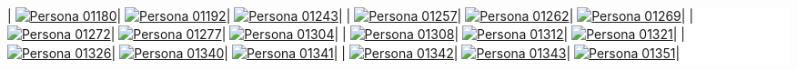 | <a href = "https://github.com/human-centered-ai-lab/PERSONAS/blob/main/Resources/Faces/AllFacesHighRes/GenF_EmoS_AppC_AgeM_01180.jpg"><img src="https://github.com/human-centered-ai-lab/PERSONAS/blob/main/Resources/Faces/AllFacesLowRes/GenF_EmoS_AppC_AgeM_01180_small.jpg" width="250" title="Persona 01180"></a>| <a href = "https://github.com/human-centered-ai-lab/PERSONAS/blob/main/Resources/Faces/AllFacesHighRes/GenF_EmoS_AppC_AgeL_01192.jpg"><img src="https://github.com/human-centered-ai-lab/PERSONAS/blob/main/Resources/Faces/AllFacesLowRes/GenF_EmoS_AppC_AgeL_01192_small.jpg" width="250" title="Persona 01192"></a>| <a href = "https://github.com/human-centered-ai-lab/PERSONAS/blob/main/Resources/Faces/AllFacesHighRes/GenF_EmoS_AppC_AgeL_01243.jpg"><img src="https://github.com/human-centered-ai-lab/PERSONAS/blob/main/Resources/Faces/AllFacesLowRes/GenF_EmoS_AppC_AgeL_01243_small.jpg" width="250" title="Persona 01243"></a>|
| <a href = "https://github.com/human-centered-ai-lab/PERSONAS/blob/main/Resources/Faces/AllFacesHighRes/GenF_EmoS_AppN_AgeL_01257.jpg"><img src="https://github.com/human-centered-ai-lab/PERSONAS/blob/main/Resources/Faces/AllFacesLowRes/GenF_EmoS_AppN_AgeL_01257_small.jpg" width="250" title="Persona 01257"></a>| <a href = "https://github.com/human-centered-ai-lab/PERSONAS/blob/main/Resources/Faces/AllFacesHighRes/GenF_EmoS_AppN_AgeL_01262.jpg"><img src="https://github.com/human-centered-ai-lab/PERSONAS/blob/main/Resources/Faces/AllFacesLowRes/GenF_EmoS_AppN_AgeL_01262_small.jpg" width="250" title="Persona 01262"></a>| <a href = "https://github.com/human-centered-ai-lab/PERSONAS/blob/main/Resources/Faces/AllFacesHighRes/GenF_EmoS_AppN_AgeM_01269.jpg"><img src="https://github.com/human-centered-ai-lab/PERSONAS/blob/main/Resources/Faces/AllFacesLowRes/GenF_EmoS_AppN_AgeM_01269_small.jpg" width="250" title="Persona 01269"></a>|
| <a href = "https://github.com/human-centered-ai-lab/PERSONAS/blob/main/Resources/Faces/AllFacesHighRes/GenF_EmoS_AppF_AgeM_01272.jpg"><img src="https://github.com/human-centered-ai-lab/PERSONAS/blob/main/Resources/Faces/AllFacesLowRes/GenF_EmoS_AppF_AgeM_01272_small.jpg" width="250" title="Persona 01272"></a>| <a href = "https://github.com/human-centered-ai-lab/PERSONAS/blob/main/Resources/Faces/AllFacesHighRes/GenF_EmoS_AppC_AgeM_01277.jpg"><img src="https://github.com/human-centered-ai-lab/PERSONAS/blob/main/Resources/Faces/AllFacesLowRes/GenF_EmoS_AppC_AgeM_01277_small.jpg" width="250" title="Persona 01277"></a>| <a href = "https://github.com/human-centered-ai-lab/PERSONAS/blob/main/Resources/Faces/AllFacesHighRes/GenF_EmoS_AppC_AgeH_01304.jpg"><img src="https://github.com/human-centered-ai-lab/PERSONAS/blob/main/Resources/Faces/AllFacesLowRes/GenF_EmoS_AppC_AgeH_01304_small.jpg" width="250" title="Persona 01304"></a>|
| <a href = "https://github.com/human-centered-ai-lab/PERSONAS/blob/main/Resources/Faces/AllFacesHighRes/GenF_EmoS_AppC_AgeM_01308.jpg"><img src="https://github.com/human-centered-ai-lab/PERSONAS/blob/main/Resources/Faces/AllFacesLowRes/GenF_EmoS_AppC_AgeM_01308_small.jpg" width="250" title="Persona 01308"></a>| <a href = "https://github.com/human-centered-ai-lab/PERSONAS/blob/main/Resources/Faces/AllFacesHighRes/GenF_EmoS_AppC_AgeM_01312.jpg"><img src="https://github.com/human-centered-ai-lab/PERSONAS/blob/main/Resources/Faces/AllFacesLowRes/GenF_EmoS_AppC_AgeM_01312_small.jpg" width="250" title="Persona 01312"></a>| <a href = "https://github.com/human-centered-ai-lab/PERSONAS/blob/main/Resources/Faces/AllFacesHighRes/GenF_EmoS_AppF_AgeH_01321.jpg"><img src="https://github.com/human-centered-ai-lab/PERSONAS/blob/main/Resources/Faces/AllFacesLowRes/GenF_EmoS_AppF_AgeH_01321_small.jpg" width="250" title="Persona 01321"></a>|
| <a href = "https://github.com/human-centered-ai-lab/PERSONAS/blob/main/Resources/Faces/AllFacesHighRes/GenF_EmoS_AppN_AgeL_01326.jpg"><img src="https://github.com/human-centered-ai-lab/PERSONAS/blob/main/Resources/Faces/AllFacesLowRes/GenF_EmoS_AppN_AgeL_01326_small.jpg" width="250" title="Persona 01326"></a>| <a href = "https://github.com/human-centered-ai-lab/PERSONAS/blob/main/Resources/Faces/AllFacesHighRes/GenF_EmoS_AppN_AgeM_01340.jpg"><img src="https://github.com/human-centered-ai-lab/PERSONAS/blob/main/Resources/Faces/AllFacesLowRes/GenF_EmoS_AppN_AgeM_01340_small.jpg" width="250" title="Persona 01340"></a>| <a href = "https://github.com/human-centered-ai-lab/PERSONAS/blob/main/Resources/Faces/AllFacesHighRes/GenF_EmoS_AppC_AgeL_01341.jpg"><img src="https://github.com/human-centered-ai-lab/PERSONAS/blob/main/Resources/Faces/AllFacesLowRes/GenF_EmoS_AppC_AgeL_01341_small.jpg" width="250" title="Persona 01341"></a>|
| <a href = "https://github.com/human-centered-ai-lab/PERSONAS/blob/main/Resources/Faces/AllFacesHighRes/GenF_EmoS_AppN_AgeM_01342.jpg"><img src="https://github.com/human-centered-ai-lab/PERSONAS/blob/main/Resources/Faces/AllFacesLowRes/GenF_EmoS_AppN_AgeM_01342_small.jpg" width="250" title="Persona 01342"></a>| <a href = "https://github.com/human-centered-ai-lab/PERSONAS/blob/main/Resources/Faces/AllFacesHighRes/GenF_EmoS_AppN_AgeM_01343.jpg"><img src="https://github.com/human-centered-ai-lab/PERSONAS/blob/main/Resources/Faces/AllFacesLowRes/GenF_EmoS_AppN_AgeM_01343_small.jpg" width="250" title="Persona 01343"></a>| <a href = "https://github.com/human-centered-ai-lab/PERSONAS/blob/main/Resources/Faces/AllFacesHighRes/GenF_EmoS_AppC_AgeM_01351.jpg"><img src="https://github.com/human-centered-ai-lab/PERSONAS/blob/main/Resources/Faces/AllFacesLowRes/GenF_EmoS_AppC_AgeM_01351_small.jpg" width="250" title="Persona 01351"></a>|